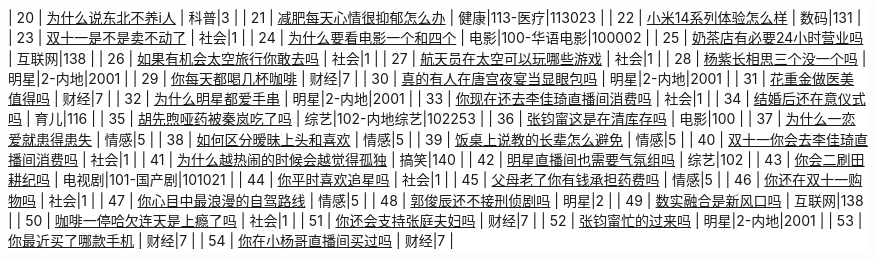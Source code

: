 | 20 | [为什么说东北不养i人](https://s.weibo.com/weibo?q=%23%E4%B8%BA%E4%BB%80%E4%B9%88%E8%AF%B4%E4%B8%9C%E5%8C%97%E4%B8%8D%E5%85%BBi%E4%BA%BA%23) | 科普|3 |
| 21 | [减肥每天心情很抑郁怎么办](https://s.weibo.com/weibo?q=%23%E5%87%8F%E8%82%A5%E6%AF%8F%E5%A4%A9%E5%BF%83%E6%83%85%E5%BE%88%E6%8A%91%E9%83%81%E6%80%8E%E4%B9%88%E5%8A%9E%23) | 健康|113-医疗|113023 |
| 22 | [小米14系列体验怎么样](https://s.weibo.com/weibo?q=%23%E5%B0%8F%E7%B1%B314%E7%B3%BB%E5%88%97%E4%BD%93%E9%AA%8C%E6%80%8E%E4%B9%88%E6%A0%B7%23) | 数码|131 |
| 23 | [双十一是不是卖不动了](https://s.weibo.com/weibo?q=%23%E5%8F%8C%E5%8D%81%E4%B8%80%E6%98%AF%E4%B8%8D%E6%98%AF%E5%8D%96%E4%B8%8D%E5%8A%A8%E4%BA%86%23) | 社会|1 |
| 24 | [为什么要看电影一个和四个](https://s.weibo.com/weibo?q=%23%E4%B8%BA%E4%BB%80%E4%B9%88%E8%A6%81%E7%9C%8B%E7%94%B5%E5%BD%B1%E4%B8%80%E4%B8%AA%E5%92%8C%E5%9B%9B%E4%B8%AA%23) | 电影|100-华语电影|100002 |
| 25 | [奶茶店有必要24小时营业吗](https://s.weibo.com/weibo?q=%23%E5%A5%B6%E8%8C%B6%E5%BA%97%E6%9C%89%E5%BF%85%E8%A6%8124%E5%B0%8F%E6%97%B6%E8%90%A5%E4%B8%9A%E5%90%97%23) | 互联网|138 |
| 26 | [如果有机会太空旅行你敢去吗](https://s.weibo.com/weibo?q=%23%E5%A6%82%E6%9E%9C%E6%9C%89%E6%9C%BA%E4%BC%9A%E5%A4%AA%E7%A9%BA%E6%97%85%E8%A1%8C%E4%BD%A0%E6%95%A2%E5%8E%BB%E5%90%97%23) | 社会|1 |
| 27 | [航天员在太空可以玩哪些游戏](https://s.weibo.com/weibo?q=%23%E8%88%AA%E5%A4%A9%E5%91%98%E5%9C%A8%E5%A4%AA%E7%A9%BA%E5%8F%AF%E4%BB%A5%E7%8E%A9%E5%93%AA%E4%BA%9B%E6%B8%B8%E6%88%8F%23) | 社会|1 |
| 28 | [杨紫长相思三个没一个吗](https://s.weibo.com/weibo?q=%23%E6%9D%A8%E7%B4%AB%E9%95%BF%E7%9B%B8%E6%80%9D%E4%B8%89%E4%B8%AA%E6%B2%A1%E4%B8%80%E4%B8%AA%E5%90%97%23) | 明星|2-内地|2001 |
| 29 | [你每天都喝几杯咖啡](https://s.weibo.com/weibo?q=%23%E4%BD%A0%E6%AF%8F%E5%A4%A9%E9%83%BD%E5%96%9D%E5%87%A0%E6%9D%AF%E5%92%96%E5%95%A1%23) | 财经|7 |
| 30 | [真的有人在唐宫夜宴当显眼包吗](https://s.weibo.com/weibo?q=%23%E7%9C%9F%E7%9A%84%E6%9C%89%E4%BA%BA%E5%9C%A8%E5%94%90%E5%AE%AB%E5%A4%9C%E5%AE%B4%E5%BD%93%E6%98%BE%E7%9C%BC%E5%8C%85%E5%90%97%23) | 明星|2-内地|2001 |
| 31 | [花重金做医美值得吗](https://s.weibo.com/weibo?q=%23%E8%8A%B1%E9%87%8D%E9%87%91%E5%81%9A%E5%8C%BB%E7%BE%8E%E5%80%BC%E5%BE%97%E5%90%97%23) | 财经|7 |
| 32 | [为什么明星都爱手串](https://s.weibo.com/weibo?q=%23%E4%B8%BA%E4%BB%80%E4%B9%88%E6%98%8E%E6%98%9F%E9%83%BD%E7%88%B1%E6%89%8B%E4%B8%B2%23) | 明星|2-内地|2001 |
| 33 | [你现在还去李佳琦直播间消费吗](https://s.weibo.com/weibo?q=%23%E4%BD%A0%E7%8E%B0%E5%9C%A8%E8%BF%98%E5%8E%BB%E6%9D%8E%E4%BD%B3%E7%90%A6%E7%9B%B4%E6%92%AD%E9%97%B4%E6%B6%88%E8%B4%B9%E5%90%97%23) | 社会|1 |
| 34 | [结婚后还在意仪式吗](https://s.weibo.com/weibo?q=%23%E7%BB%93%E5%A9%9A%E5%90%8E%E8%BF%98%E5%9C%A8%E6%84%8F%E4%BB%AA%E5%BC%8F%E5%90%97%23) | 育儿|116 |
| 35 | [胡先煦哑药被秦岚吃了吗](https://s.weibo.com/weibo?q=%23%E8%83%A1%E5%85%88%E7%85%A6%E5%93%91%E8%8D%AF%E8%A2%AB%E7%A7%A6%E5%B2%9A%E5%90%83%E4%BA%86%E5%90%97%23) | 综艺|102-内地综艺|102253 |
| 36 | [张钧甯这是在清库存吗](https://s.weibo.com/weibo?q=%23%E5%BC%A0%E9%92%A7%E7%94%AF%E8%BF%99%E6%98%AF%E5%9C%A8%E6%B8%85%E5%BA%93%E5%AD%98%E5%90%97%23) | 电影|100 |
| 37 | [为什么一恋爱就患得患失](https://s.weibo.com/weibo?q=%23%E4%B8%BA%E4%BB%80%E4%B9%88%E4%B8%80%E6%81%8B%E7%88%B1%E5%B0%B1%E6%82%A3%E5%BE%97%E6%82%A3%E5%A4%B1%23) | 情感|5 |
| 38 | [如何区分暧昧上头和喜欢](https://s.weibo.com/weibo?q=%23%E5%A6%82%E4%BD%95%E5%8C%BA%E5%88%86%E6%9A%A7%E6%98%A7%E4%B8%8A%E5%A4%B4%E5%92%8C%E5%96%9C%E6%AC%A2%23) | 情感|5 |
| 39 | [饭桌上说教的长辈怎么避免](https://s.weibo.com/weibo?q=%23%E9%A5%AD%E6%A1%8C%E4%B8%8A%E8%AF%B4%E6%95%99%E7%9A%84%E9%95%BF%E8%BE%88%E6%80%8E%E4%B9%88%E9%81%BF%E5%85%8D%23) | 情感|5 |
| 40 | [双十一你会去李佳琦直播间消费吗](https://s.weibo.com/weibo?q=%23%E5%8F%8C%E5%8D%81%E4%B8%80%E4%BD%A0%E4%BC%9A%E5%8E%BB%E6%9D%8E%E4%BD%B3%E7%90%A6%E7%9B%B4%E6%92%AD%E9%97%B4%E6%B6%88%E8%B4%B9%E5%90%97%23) | 社会|1 |
| 41 | [为什么越热闹的时候会越觉得孤独](https://s.weibo.com/weibo?q=%23%E4%B8%BA%E4%BB%80%E4%B9%88%E8%B6%8A%E7%83%AD%E9%97%B9%E7%9A%84%E6%97%B6%E5%80%99%E4%BC%9A%E8%B6%8A%E8%A7%89%E5%BE%97%E5%AD%A4%E7%8B%AC%23) | 搞笑|140 |
| 42 | [明星直播间也需要气氛组吗](https://s.weibo.com/weibo?q=%23%E6%98%8E%E6%98%9F%E7%9B%B4%E6%92%AD%E9%97%B4%E4%B9%9F%E9%9C%80%E8%A6%81%E6%B0%94%E6%B0%9B%E7%BB%84%E5%90%97%23) | 综艺|102 |
| 43 | [你会二刷田耕纪吗](https://s.weibo.com/weibo?q=%23%E4%BD%A0%E4%BC%9A%E4%BA%8C%E5%88%B7%E7%94%B0%E8%80%95%E7%BA%AA%E5%90%97%23) | 电视剧|101-国产剧|101021 |
| 44 | [你平时喜欢追星吗](https://s.weibo.com/weibo?q=%23%E4%BD%A0%E5%B9%B3%E6%97%B6%E5%96%9C%E6%AC%A2%E8%BF%BD%E6%98%9F%E5%90%97%23) | 社会|1 |
| 45 | [父母老了你有钱承担药费吗](https://s.weibo.com/weibo?q=%23%E7%88%B6%E6%AF%8D%E8%80%81%E4%BA%86%E4%BD%A0%E6%9C%89%E9%92%B1%E6%89%BF%E6%8B%85%E8%8D%AF%E8%B4%B9%E5%90%97%23) | 情感|5 |
| 46 | [你还在双十一购物吗](https://s.weibo.com/weibo?q=%23%E4%BD%A0%E8%BF%98%E5%9C%A8%E5%8F%8C%E5%8D%81%E4%B8%80%E8%B4%AD%E7%89%A9%E5%90%97%23) | 社会|1 |
| 47 | [你心目中最浪漫的自驾路线](https://s.weibo.com/weibo?q=%23%E4%BD%A0%E5%BF%83%E7%9B%AE%E4%B8%AD%E6%9C%80%E6%B5%AA%E6%BC%AB%E7%9A%84%E8%87%AA%E9%A9%BE%E8%B7%AF%E7%BA%BF%23) | 情感|5 |
| 48 | [郭俊辰还不接刑侦剧吗](https://s.weibo.com/weibo?q=%23%E9%83%AD%E4%BF%8A%E8%BE%B0%E8%BF%98%E4%B8%8D%E6%8E%A5%E5%88%91%E4%BE%A6%E5%89%A7%E5%90%97%23) | 明星|2 |
| 49 | [数实融合是新风口吗](https://s.weibo.com/weibo?q=%23%E6%95%B0%E5%AE%9E%E8%9E%8D%E5%90%88%E6%98%AF%E6%96%B0%E9%A3%8E%E5%8F%A3%E5%90%97%23) | 互联网|138 |
| 50 | [咖啡一停哈欠连天是上瘾了吗](https://s.weibo.com/weibo?q=%23%E5%92%96%E5%95%A1%E4%B8%80%E5%81%9C%E5%93%88%E6%AC%A0%E8%BF%9E%E5%A4%A9%E6%98%AF%E4%B8%8A%E7%98%BE%E4%BA%86%E5%90%97%23) | 社会|1 |
| 51 | [你还会支持张庭夫妇吗](https://s.weibo.com/weibo?q=%23%E4%BD%A0%E8%BF%98%E4%BC%9A%E6%94%AF%E6%8C%81%E5%BC%A0%E5%BA%AD%E5%A4%AB%E5%A6%87%E5%90%97%23) | 财经|7 |
| 52 | [张钧甯忙的过来吗](https://s.weibo.com/weibo?q=%23%E5%BC%A0%E9%92%A7%E7%94%AF%E5%BF%99%E7%9A%84%E8%BF%87%E6%9D%A5%E5%90%97%23) | 明星|2-内地|2001 |
| 53 | [你最近买了哪款手机](https://s.weibo.com/weibo?q=%23%E4%BD%A0%E6%9C%80%E8%BF%91%E4%B9%B0%E4%BA%86%E5%93%AA%E6%AC%BE%E6%89%8B%E6%9C%BA%23) | 财经|7 |
| 54 | [你在小杨哥直播间买过吗](https://s.weibo.com/weibo?q=%23%E4%BD%A0%E5%9C%A8%E5%B0%8F%E6%9D%A8%E5%93%A5%E7%9B%B4%E6%92%AD%E9%97%B4%E4%B9%B0%E8%BF%87%E5%90%97%23) | 财经|7 |